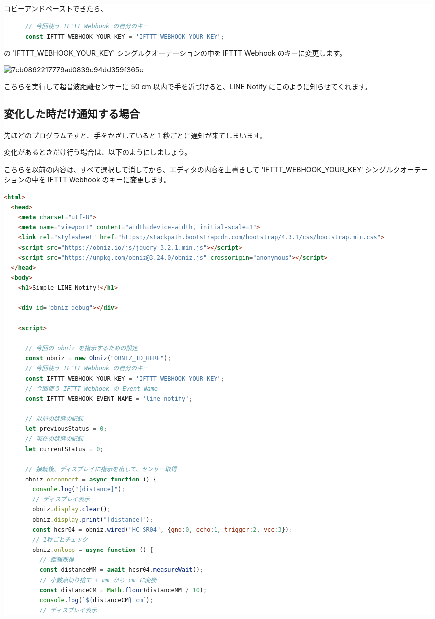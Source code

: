 コピーアンドペーストできたら、

```js
      // 今回使う IFTTT Webhook の自分のキー
      const IFTTT_WEBHOOK_YOUR_KEY = 'IFTTT_WEBHOOK_YOUR_KEY';
```

の 'IFTTT_WEBHOOK_YOUR_KEY' シングルクオーテーションの中を IFTTT Webhook のキーに変更します。

![7cb0862217779ad0839c94dd359f365c](https://i.gyazo.com/7cb0862217779ad0839c94dd359f365c.jpg)

こちらを実行して超音波距離センサーに 50 cm 以内で手を近づけると、LINE Notify にこのように知らせてくれます。

## 変化した時だけ通知する場合

先ほどのプログラムですと、手をかざしていると 1 秒ごとに通知が来てしまいます。

変化があるときだけ行う場合は、以下のようにしましょう。

こちらを以前の内容は、すべて選択して消してから、エディタの内容を上書きして 'IFTTT_WEBHOOK_YOUR_KEY' シングルクオーテーションの中を IFTTT Webhook のキーに変更します。

```html
<html>
  <head>
    <meta charset="utf-8">
    <meta name="viewport" content="width=device-width, initial-scale=1">
    <link rel="stylesheet" href="https://stackpath.bootstrapcdn.com/bootstrap/4.3.1/css/bootstrap.min.css">
    <script src="https://obniz.io/js/jquery-3.2.1.min.js"></script>
    <script src="https://unpkg.com/obniz@3.24.0/obniz.js" crossorigin="anonymous"></script>
  </head>
  <body>
    <h1>Simple LINE Notify!</h1>

    <div id="obniz-debug"></div>

    <script>

      // 今回の obniz を指示するための設定
      const obniz = new Obniz("OBNIZ_ID_HERE");
      // 今回使う IFTTT Webhook の自分のキー
      const IFTTT_WEBHOOK_YOUR_KEY = 'IFTTT_WEBHOOK_YOUR_KEY';
      // 今回使う IFTTT Webhook の Event Name
      const IFTTT_WEBHOOK_EVENT_NAME = 'line_notify';

      // 以前の状態の記録
      let previousStatus = 0;
      // 現在の状態の記録
      let currentStatus = 0;

      // 接続後、ディスプレイに指示を出して、センサー取得
      obniz.onconnect = async function () {
        console.log("[distance]");
        // ディスプレイ表示
        obniz.display.clear();
        obniz.display.print("[distance]");
        const hcsr04 = obniz.wired("HC-SR04", {gnd:0, echo:1, trigger:2, vcc:3});
        // 1秒ごとチェック
        obniz.onloop = async function () {
          // 距離取得
          const distanceMM = await hcsr04.measureWait();
          // 小数点切り捨て + mm から cm に変換
          const distanceCM = Math.floor(distanceMM / 10);
          console.log(`${distanceCM} cm`);
          // ディスプレイ表示
```